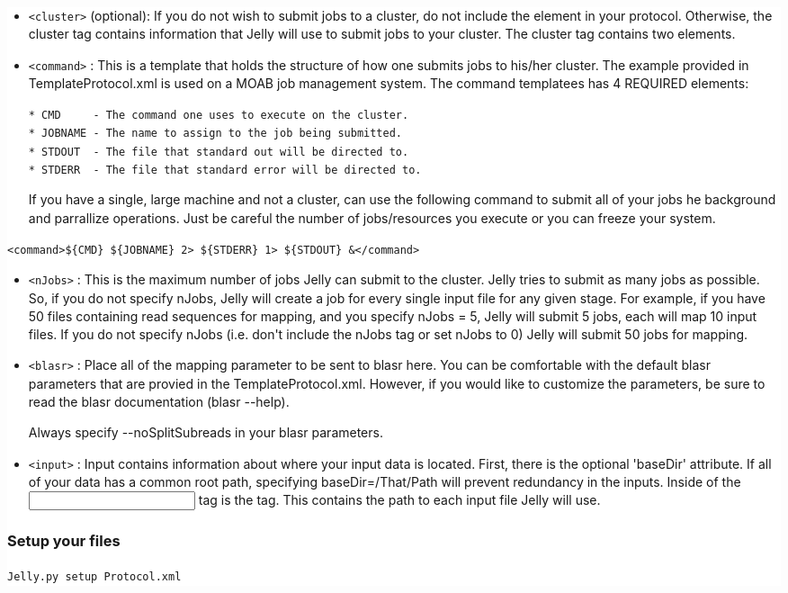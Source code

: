 * `<cluster>` (optional): If you do not wish to submit jobs to 
    a cluster, do not include the <cluster> element in your 
    protocol. Otherwise, the cluster tag contains information 
    that Jelly will use to submit jobs to your cluster. The 
    cluster tag contains two elements.

* `<command>` : This is a template that holds the structure of 
    how one submits jobs to his/her cluster. The example 
    provided in TemplateProtocol.xml is used on a MOAB job 
    management system. The command templatees has 4 REQUIRED 
    elements:

      * CMD     - The command one uses to execute on the cluster. 
      * JOBNAME - The name to assign to the job being submitted. 
      * STDOUT  - The file that standard out will be directed to. 
      * STDERR  - The file that standard error will be directed to.

    If you have a single, large machine and not a cluster,
    can use the following command to submit all of your jobs
    he background and parrallize operations. Just be careful
    the number of jobs/resources you execute or you can 
    freeze your system.
 ```
 <command>${CMD} ${JOBNAME} 2> ${STDERR} 1> ${STDOUT} &</command>
 ```

* `<nJobs>` : This is the maximum number of jobs Jelly can 
    submit to the cluster. Jelly tries to submit as many jobs 
    as possible. So, if you do not specify nJobs, Jelly will 
    create a job for every single input file for any given stage. 
    For example, if you have 50 files containing read sequences 
    for mapping, and you specify nJobs = 5, Jelly will submit 
    5 jobs, each will map 10 input files. If you do not specify 
    nJobs (i.e. don't include the nJobs tag or set nJobs to 0) 
    Jelly will submit 50 jobs for mapping.

* `<blasr>` : Place all of the mapping parameter to be sent to 
    blasr here. You can be comfortable with the default blasr 
    parameters that are provied in the TemplateProtocol.xml. 
    However, if you would like to customize the parameters, be 
    sure to read the blasr documentation (blasr --help).

    Always specify --noSplitSubreads in your blasr parameters.

* `<input>` : Input contains information about where your input 
    data is located. First, there is the optional 'baseDir' 
    attribute. If all of your data has a common root path, 
    specifying baseDir=/That/Path will prevent redundancy in 
    the inputs. Inside of the <input> tag is the <job> tag. 
    This contains the path to each input file Jelly will use.

### Setup your files

```
Jelly.py setup Protocol.xml
```
